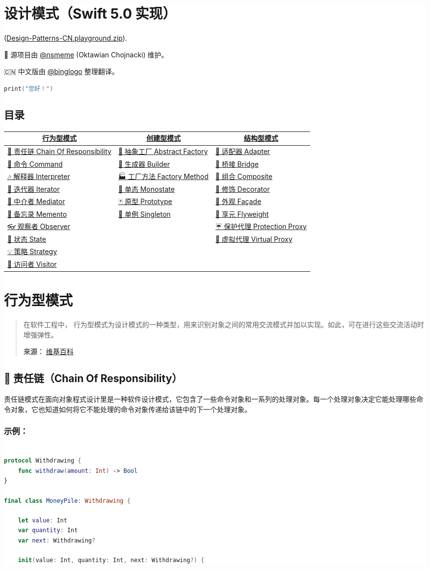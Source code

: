 

设计模式（Swift 5.0 实现）
======================

([Design-Patterns-CN.playground.zip](https://raw.githubusercontent.com/ochococo/Design-Patterns-In-Swift/master/Design-Patterns-CN.playground.zip)).

👷 源项目由 [@nsmeme](http://twitter.com/nsmeme) (Oktawian Chojnacki) 维护。

🇨🇳 中文版由 [@binglogo](https://twitter.com/binglogo) 整理翻译。


```swift
print("您好！")
```


## 目录

| [行为型模式](#行为型模式)                                    | [创建型模式](#创建型模式)                                 | [结构型模式](#结构型模式structural)                          |
| ------------------------------------------------------------ | --------------------------------------------------------- | ------------------------------------------------------------ |
| [🐝 责任链 Chain Of Responsibility](#-责任链chain-of-responsibility) | [🌰 抽象工厂 Abstract Factory](#-抽象工厂abstract-factory) | [🔌 适配器 Adapter](#-适配器adapter)                          |
| [👫 命令 Command](#-命令command)                              | [👷 生成器 Builder](#-生成器builder)                       | [🌉 桥接 Bridge](#-桥接bridge)                                |
| [🎶 解释器 Interpreter](#-解释器interpreter)                  | [🏭 工厂方法 Factory Method](#-工厂方法factory-method)     | [🌿 组合 Composite](#-组合composite)                          |
| [🍫 迭代器 Iterator](#-迭代器iterator)                        | [🔂 单态 Monostate](#-单态monostate)                       | [🍧 修饰 Decorator](#-修饰decorator)                          |
| [💐 中介者 Mediator](#-中介者mediator)                        | [🃏 原型 Prototype](#-原型prototype)                       | [🎁 外观 Façade](#-外观facade)                                |
| [💾 备忘录 Memento](#-备忘录memento)                          | [💍 单例 Singleton](#-单例singleton)                       | [🍃 享元 Flyweight](#-享元flyweight)                          |
| [👓 观察者 Observer](#-观察者observer)                        |                                                           | [☔ 保护代理 Protection Proxy](#-保护代理模式protection-proxy) |
| [🐉 状态 State](#-状态state)                                  |                                                           | [🍬 虚拟代理 Virtual Proxy](#-虚拟代理virtual-proxy)          |
| [💡 策略 Strategy](#-策略strategy)                            |                                                           |                                                              |
| [🏃 访问者 Visitor](#-访问者visitor)                          |                                                           |                                                              |


 行为型模式
 ========
 
 >在软件工程中， 行为型模式为设计模式的一种类型，用来识别对象之间的常用交流模式并加以实现。如此，可在进行这些交流活动时增强弹性。
 >
 >**来源：** [维基百科](https://zh.wikipedia.org/wiki/%E8%A1%8C%E7%82%BA%E5%9E%8B%E6%A8%A1%E5%BC%8F)




🐝 责任链（Chain Of Responsibility）
------------------------------

责任链模式在面向对象程式设计里是一种软件设计模式，它包含了一些命令对象和一系列的处理对象。每一个处理对象决定它能处理哪些命令对象，它也知道如何将它不能处理的命令对象传递给该链中的下一个处理对象。

### 示例：

```swift

protocol Withdrawing {
    func withdraw(amount: Int) -> Bool
}

final class MoneyPile: Withdrawing {

    let value: Int
    var quantity: Int
    var next: Withdrawing?

    init(value: Int, quantity: Int, next: Withdrawing?) {
```
